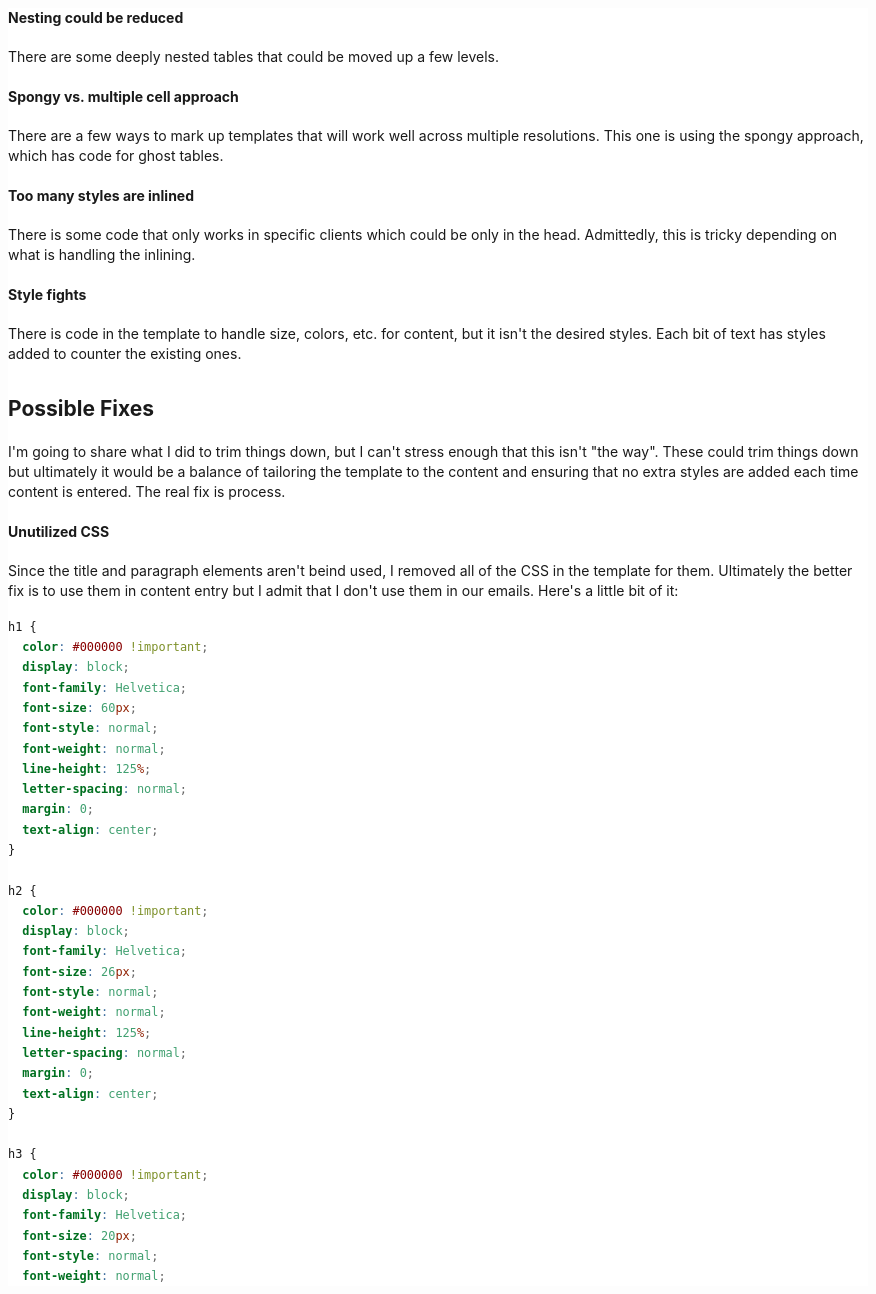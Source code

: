 #### Nesting could be reduced

There are some deeply nested tables that could be moved up a few levels.

#### Spongy vs. multiple cell approach

There are a few ways to mark up templates that will work well across multiple resolutions. This one is using the spongy approach, which has code for ghost tables.

#### Too many styles are inlined

There is some code that only works in specific clients which could be only in the head. Admittedly, this is tricky depending on what is handling the inlining.

#### Style fights

There is code in the template to handle size, colors, etc. for content, but it isn't the desired styles. Each bit of text has styles added to counter the existing ones.

## Possible Fixes

I'm going to share what I did to trim things down, but I can't stress enough that this isn't "the way". These could trim things down but ultimately it would be a balance of tailoring the template to the content and ensuring that no extra styles are added each time content is entered. The real fix is process.

#### Unutilized CSS

Since the title and paragraph elements aren't beind used, I removed all of the CSS in the template for them. Ultimately the better fix is to use them in content entry but I admit that I don't use them in our emails. Here's a little bit of it:

```css
h1 {
  color: #000000 !important;
  display: block;
  font-family: Helvetica;
  font-size: 60px;
  font-style: normal;
  font-weight: normal;
  line-height: 125%;
  letter-spacing: normal;
  margin: 0;
  text-align: center;
}

h2 {
  color: #000000 !important;
  display: block;
  font-family: Helvetica;
  font-size: 26px;
  font-style: normal;
  font-weight: normal;
  line-height: 125%;
  letter-spacing: normal;
  margin: 0;
  text-align: center;
}

h3 {
  color: #000000 !important;
  display: block;
  font-family: Helvetica;
  font-size: 20px;
  font-style: normal;
  font-weight: normal;
```